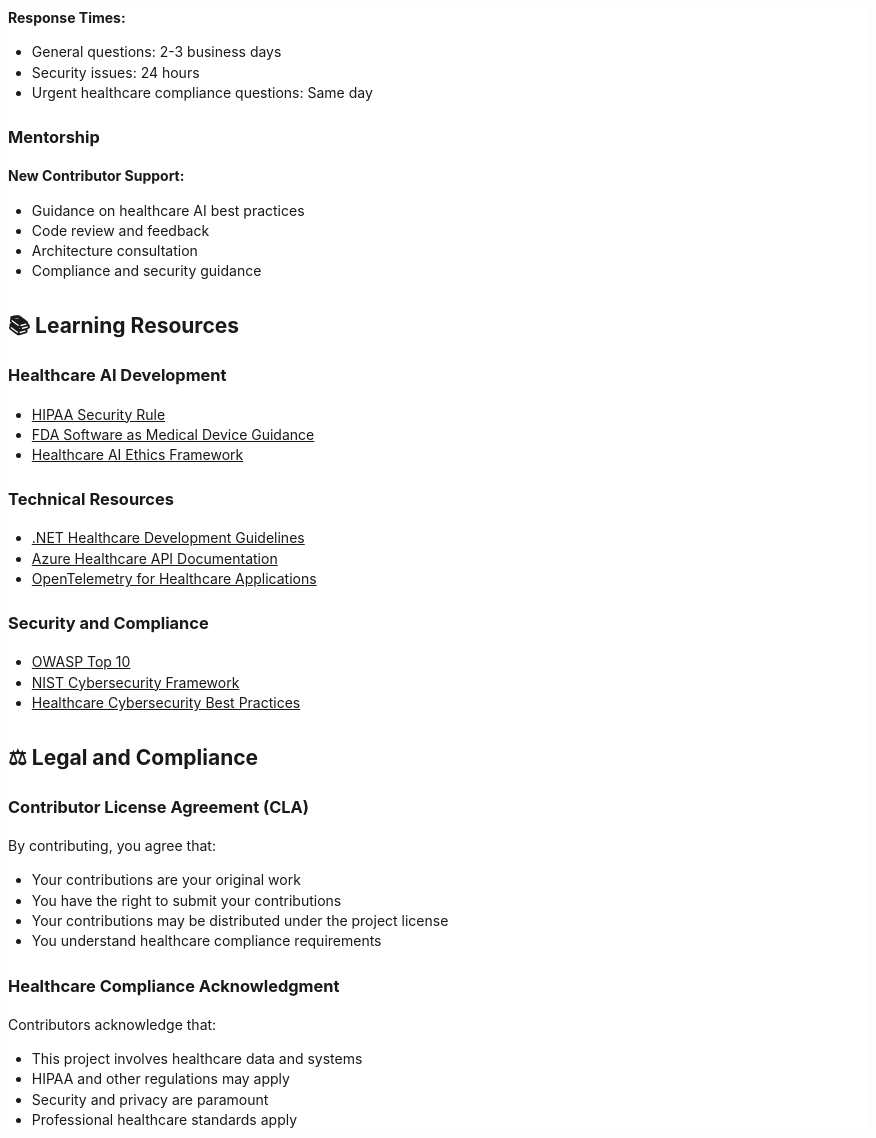 **Response Times:**
- General questions: 2-3 business days
- Security issues: 24 hours
- Urgent healthcare compliance questions: Same day

### Mentorship

**New Contributor Support:**
- Guidance on healthcare AI best practices
- Code review and feedback
- Architecture consultation
- Compliance and security guidance

## 📚 Learning Resources

### Healthcare AI Development
- [HIPAA Security Rule](https://www.hhs.gov/hipaa/for-professionals/security/index.html)
- [FDA Software as Medical Device Guidance](https://www.fda.gov/medical-devices/digital-health-center-excellence/software-medical-device-samd)
- [Healthcare AI Ethics Framework](https://www.who.int/publications/i/item/9789240029200)

### Technical Resources
- [.NET Healthcare Development Guidelines](https://docs.microsoft.com/en-us/dotnet/)
- [Azure Healthcare API Documentation](https://docs.microsoft.com/en-us/azure/healthcare-apis/)
- [OpenTelemetry for Healthcare Applications](https://opentelemetry.io/)

### Security and Compliance
- [OWASP Top 10](https://owasp.org/www-project-top-ten/)
- [NIST Cybersecurity Framework](https://www.nist.gov/cyberframework)
- [Healthcare Cybersecurity Best Practices](https://www.hhs.gov/sites/default/files/cybersecurity-newsletter-2019-issue-2.pdf)

## ⚖️ Legal and Compliance

### Contributor License Agreement (CLA)

By contributing, you agree that:
- Your contributions are your original work
- You have the right to submit your contributions
- Your contributions may be distributed under the project license
- You understand healthcare compliance requirements

### Healthcare Compliance Acknowledgment

Contributors acknowledge that:
- This project involves healthcare data and systems
- HIPAA and other regulations may apply
- Security and privacy are paramount
- Professional healthcare standards apply
